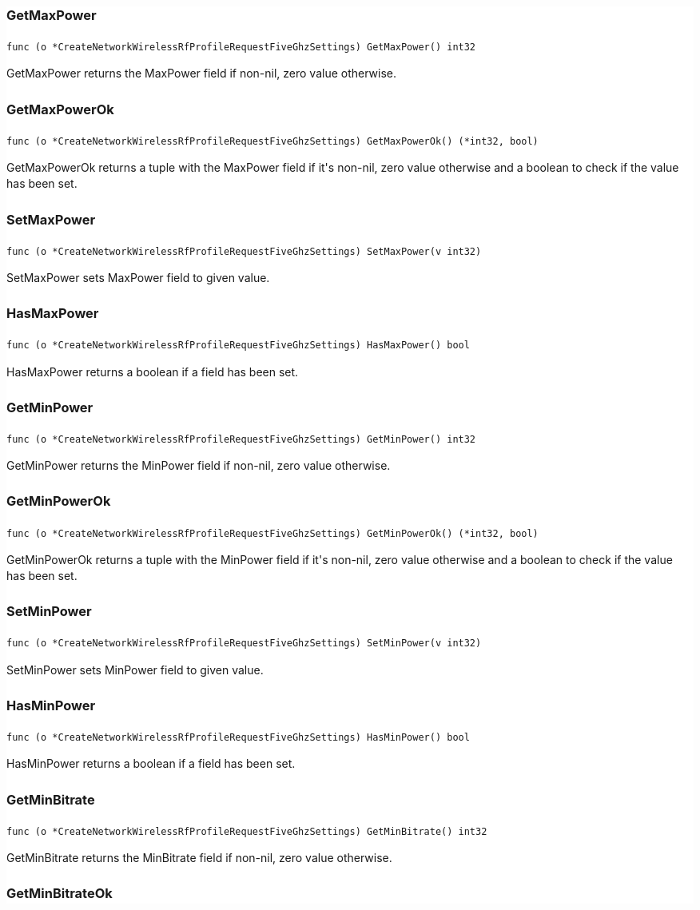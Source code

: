 ### GetMaxPower

`func (o *CreateNetworkWirelessRfProfileRequestFiveGhzSettings) GetMaxPower() int32`

GetMaxPower returns the MaxPower field if non-nil, zero value otherwise.

### GetMaxPowerOk

`func (o *CreateNetworkWirelessRfProfileRequestFiveGhzSettings) GetMaxPowerOk() (*int32, bool)`

GetMaxPowerOk returns a tuple with the MaxPower field if it's non-nil, zero value otherwise
and a boolean to check if the value has been set.

### SetMaxPower

`func (o *CreateNetworkWirelessRfProfileRequestFiveGhzSettings) SetMaxPower(v int32)`

SetMaxPower sets MaxPower field to given value.

### HasMaxPower

`func (o *CreateNetworkWirelessRfProfileRequestFiveGhzSettings) HasMaxPower() bool`

HasMaxPower returns a boolean if a field has been set.

### GetMinPower

`func (o *CreateNetworkWirelessRfProfileRequestFiveGhzSettings) GetMinPower() int32`

GetMinPower returns the MinPower field if non-nil, zero value otherwise.

### GetMinPowerOk

`func (o *CreateNetworkWirelessRfProfileRequestFiveGhzSettings) GetMinPowerOk() (*int32, bool)`

GetMinPowerOk returns a tuple with the MinPower field if it's non-nil, zero value otherwise
and a boolean to check if the value has been set.

### SetMinPower

`func (o *CreateNetworkWirelessRfProfileRequestFiveGhzSettings) SetMinPower(v int32)`

SetMinPower sets MinPower field to given value.

### HasMinPower

`func (o *CreateNetworkWirelessRfProfileRequestFiveGhzSettings) HasMinPower() bool`

HasMinPower returns a boolean if a field has been set.

### GetMinBitrate

`func (o *CreateNetworkWirelessRfProfileRequestFiveGhzSettings) GetMinBitrate() int32`

GetMinBitrate returns the MinBitrate field if non-nil, zero value otherwise.

### GetMinBitrateOk

